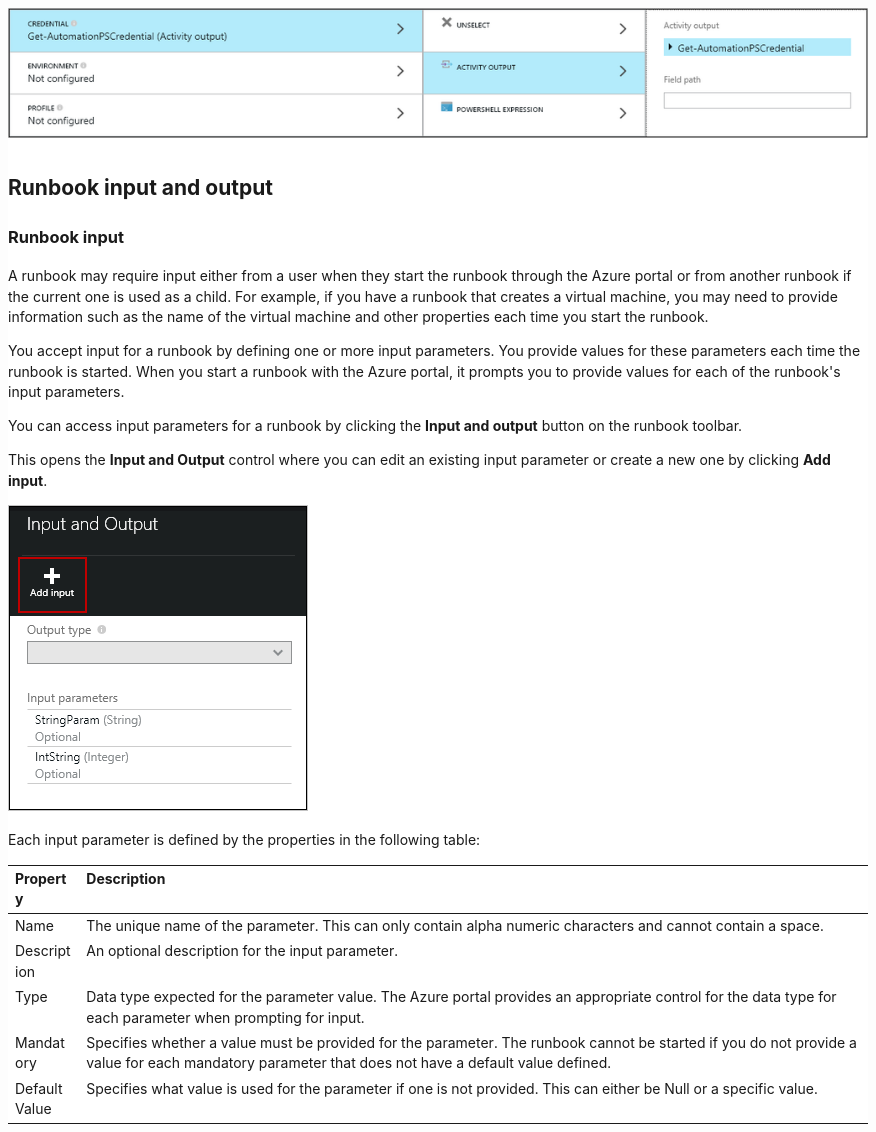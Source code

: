 ![Activity output](media/automation-graphical-authoring-intro/authentication-activity-output.png)

## Runbook input and output

### Runbook input

A runbook may require input either from a user when they start the runbook through the Azure portal or from another runbook if the current one is used as a child.
For example, if you have a runbook that creates a virtual machine, you may need to provide information such as the name of the virtual machine and other properties each time you start the runbook.

You accept input for a runbook by defining one or more input parameters. You provide values for these parameters each time the runbook is started. When you start a runbook with the Azure portal, it prompts you to provide values for each of the runbook's input parameters.

You can access input parameters for a runbook by clicking the **Input and output** button on the runbook toolbar.

This opens the **Input and Output** control where you can edit an existing input parameter or create a new one by clicking **Add input**.

![Add input](media/automation-graphical-authoring-intro/runbook-edit-add-input.png)

Each input parameter is defined by the properties in the following table:

| Property | Description |
|:--- |:--- |
| Name |The unique name of the parameter. This can only contain alpha numeric characters and cannot contain a space. |
| Description |An optional description for the input parameter. |
| Type |Data type expected for the parameter value. The Azure portal provides an appropriate control for the data type for each parameter when prompting for input. |
| Mandatory |Specifies whether a value must be provided for the parameter. The runbook cannot be started if you do not provide a value for each mandatory parameter that does not have a default value defined. |
| Default Value |Specifies what value is used for the parameter if one is not provided. This can either be Null or a specific value. |
